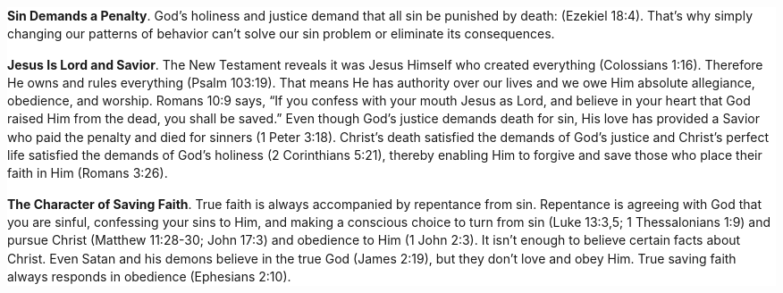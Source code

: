 **Sin Demands a Penalty**. God’s holiness and justice demand that all sin be punished by death: (Ezekiel 18:4). That’s why simply changing our patterns of behavior can’t solve our sin problem or eliminate its consequences.

**Jesus Is Lord and Savior**. The New Testament reveals it was Jesus Himself who created everything (Colossians 1:16). Therefore He owns and rules everything (Psalm 103:19). That means He has authority over our lives and we owe Him absolute allegiance, obedience, and worship. Romans 10:9 says, “If you confess with your mouth Jesus as Lord, and believe in your heart that God raised Him from the dead, you shall be saved.” Even though God’s justice demands death for sin, His love has provided a Savior who paid the penalty and died for sinners (1 Peter 3:18). Christ’s death satisfied the demands of God’s justice and Christ’s perfect life satisfied the demands of God’s holiness (2 Corinthians 5:21), thereby enabling Him to forgive and save those who place their faith in Him (Romans 3:26).

**The Character of Saving Faith**. True faith is always accompanied by repentance from sin. Repentance is agreeing with God that you are sinful, confessing your sins to Him, and making a conscious choice to turn from sin (Luke 13:3,5; 1 Thessalonians 1:9) and pursue Christ (Matthew 11:28-30; John 17:3) and obedience to Him (1 John 2:3). It isn’t enough to believe certain facts about Christ. Even Satan and his demons believe in the true God (James 2:19), but they don’t love and obey Him. True saving faith always responds in obedience (Ephesians 2:10).